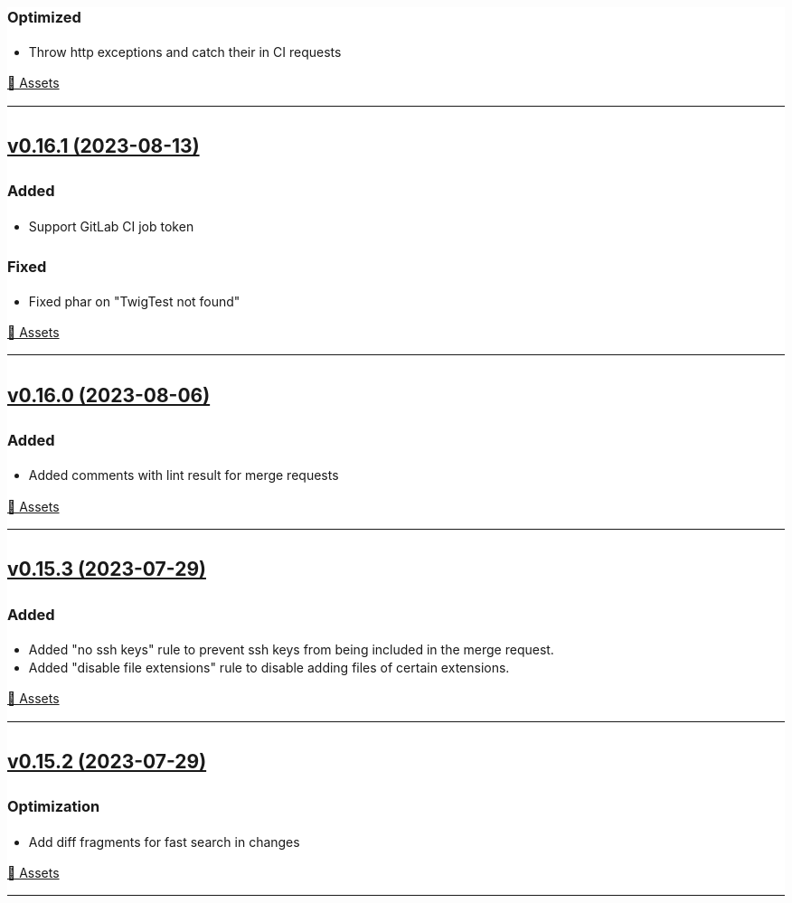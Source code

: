 ### Optimized
* Throw http exceptions and catch their in CI requests

[💾 Assets](https://github.com/ArtARTs36/php-merge-request-linter/releases/tag/0.16.2)

-----------------------------------------------------------------

## [v0.16.1 (2023-08-13)](https://github.com/ArtARTs36/php-merge-request-linter/compare/0.16.0..0.16.1)

### Added
* Support GitLab CI job token

### Fixed
* Fixed phar on "TwigTest not found"

[💾 Assets](https://github.com/ArtARTs36/php-merge-request-linter/releases/tag/0.16.1)

-----------------------------------------------------------------

## [v0.16.0 (2023-08-06)](https://github.com/ArtARTs36/php-merge-request-linter/compare/0.15.3..0.16.0)

### Added
* Added comments with lint result for merge requests

[💾 Assets](https://github.com/ArtARTs36/php-merge-request-linter/releases/tag/0.16.0)

-----------------------------------------------------------------

## [v0.15.3 (2023-07-29)](https://github.com/ArtARTs36/php-merge-request-linter/compare/0.15.2..0.15.3)

### Added
* Added "no ssh keys" rule to prevent ssh keys from being included in the merge request.
* Added "disable file extensions" rule to disable adding files of certain extensions.

[💾 Assets](https://github.com/ArtARTs36/php-merge-request-linter/releases/tag/0.15.3)

-----------------------------------------------------------------

## [v0.15.2 (2023-07-29)](https://github.com/ArtARTs36/php-merge-request-linter/compare/0.15.1..0.15.2)

### Optimization
* Add diff fragments for fast search in changes

[💾 Assets](https://github.com/ArtARTs36/php-merge-request-linter/releases/tag/0.15.2)

-----------------------------------------------------------------
